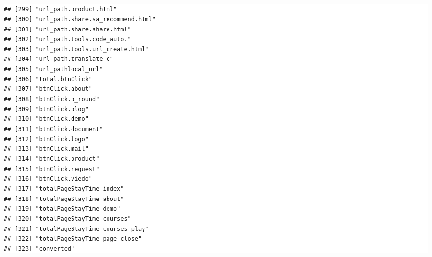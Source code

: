     ## [299] "url_path.product.html"                                      
    ## [300] "url_path.share.sa_recommend.html"                           
    ## [301] "url_path.share.share.html"                                  
    ## [302] "url_path.tools.code_auto."                                  
    ## [303] "url_path.tools.url_create.html"                             
    ## [304] "url_path.translate_c"                                       
    ## [305] "url_pathlocal_url"                                          
    ## [306] "total.btnClick"                                             
    ## [307] "btnClick.about"                                             
    ## [308] "btnClick.b_round"                                           
    ## [309] "btnClick.blog"                                              
    ## [310] "btnClick.demo"                                              
    ## [311] "btnClick.document"                                          
    ## [312] "btnClick.logo"                                              
    ## [313] "btnClick.mail"                                              
    ## [314] "btnClick.product"                                           
    ## [315] "btnClick.request"                                           
    ## [316] "btnClick.viedo"                                             
    ## [317] "totalPageStayTime_index"                                    
    ## [318] "totalPageStayTime_about"                                    
    ## [319] "totalPageStayTime_demo"                                     
    ## [320] "totalPageStayTime_courses"                                  
    ## [321] "totalPageStayTime_courses_play"                             
    ## [322] "totalPageStayTime_page_close"                               
    ## [323] "converted"
